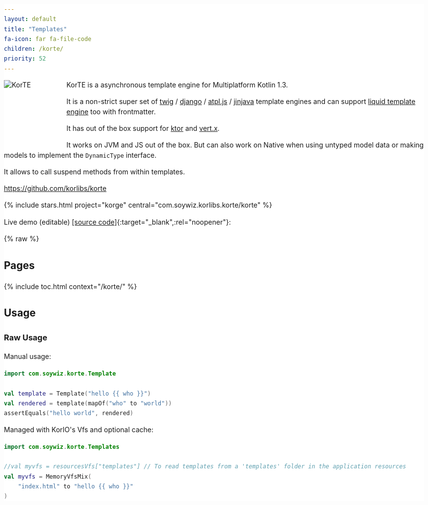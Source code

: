 ```yaml
---
layout: default
title: "Templates"
fa-icon: far fa-file-code
children: /korte/
priority: 52
---
```


<img alt="KorTE" src="/i/logos/korte.svg" width="128" height="128" style="float: left;" />

KorTE is a asynchronous template engine for Multiplatform Kotlin 1.3.

It is a non-strict super set of [twig](https://twig.symfony.com/) / [django](https://docs.djangoproject.com/en/2.1/topics/templates/) / [atpl.js](https://github.com/soywiz/atpl.js) / [jinjava](https://github.com/HubSpot/jinjava) template engines and can support [liquid template engine](https://shopify.github.io/liquid/) too with frontmatter.

It has out of the box support for [ktor](https://ktor.io/) and [vert.x](https://vertx.io/).

It works on JVM and JS out of the box.
But can also work on Native when using untyped model data or making models to implement the `DynamicType` interface.

It allows to call suspend methods from within templates.

<https://github.com/korlibs/korte>

{% include stars.html project="korge" central="com.soywiz.korlibs.korte/korte" %}

Live demo (editable) [[source code]](https://github.com/korlibs/korte-samples/blob/master/korte-sample-browser/src/main/kotlin/main.kt){:target="_blank",:rel="noopener"}:

<embed src="https://korlibs.github.io/korte-samples/korte-sample-browser/web/" style="width: 100%;height:50vh;" />



{% raw %}

## Pages

{% include toc.html context="/korte/" %}

## Usage

### Raw Usage

Manual usage:

```kotlin
import com.soywiz.korte.Template

val template = Template("hello {{ who }}")
val rendered = template(mapOf("who" to "world"))
assertEquals("hello world", rendered)
```

Managed with KorIO's Vfs and optional cache:

```kotlin
import com.soywiz.korte.Templates

//val myvfs = resourcesVfs["templates"] // To read templates from a 'templates' folder in the application resources
val myvfs = MemoryVfsMix(
    "index.html" to "hello {{ who }}"
)

```